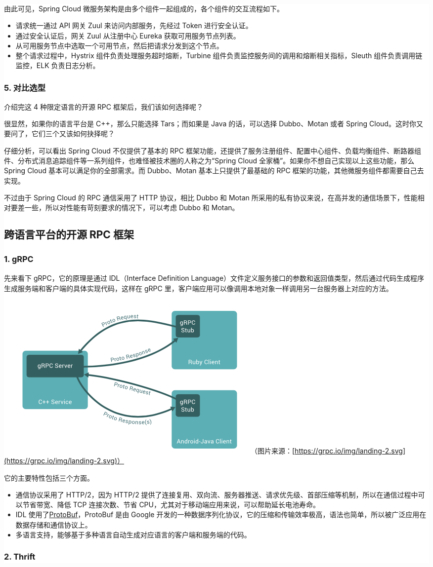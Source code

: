 由此可见，Spring Cloud 微服务架构是由多个组件一起组成的，各个组件的交互流程如下。

* 请求统一通过 API 网关 Zuul 来访问内部服务，先经过 Token 进行安全认证。
* 通过安全认证后，网关 Zuul 从注册中心 Eureka 获取可用服务节点列表。
* 从可用服务节点中选取一个可用节点，然后把请求分发到这个节点。
* 整个请求过程中，Hystrix 组件负责处理服务超时熔断，Turbine 组件负责监控服务间的调用和熔断相关指标，Sleuth 组件负责调用链监控，ELK 负责日志分析。

### 5. 对比选型

介绍完这 4 种限定语言的开源 RPC 框架后，我们该如何选择呢？

很显然，如果你的语言平台是 C++，那么只能选择 Tars；而如果是 Java 的话，可以选择 Dubbo、Motan 或者 Spring Cloud。这时你又要问了，它们三个又该如何抉择呢？

仔细分析，可以看出 Spring Cloud 不仅提供了基本的 RPC 框架功能，还提供了服务注册组件、配置中心组件、负载均衡组件、断路器组件、分布式消息追踪组件等一系列组件，也难怪被技术圈的人称之为“Spring Cloud 全家桶”。如果你不想自己实现以上这些功能，那么 Spring Cloud 基本可以满足你的全部需求。而 Dubbo、Motan 基本上只提供了最基础的 RPC 框架的功能，其他微服务组件都需要自己去实现。

不过由于 Spring Cloud 的 RPC 通信采用了 HTTP 协议，相比 Dubbo 和 Motan 所采用的私有协议来说，在高并发的通信场景下，性能相对要差一些，所以对性能有苛刻要求的情况下，可以考虑 Dubbo 和 Motan。

跨语言平台的开源 RPC 框架
---------------

### 1. gRPC

先来看下 gRPC，它的原理是通过 IDL（Interface Definition Language）文件定义服务接口的参数和返回值类型，然后通过代码生成程序生成服务端和客户端的具体实现代码，这样在 gRPC 里，客户端应用可以像调用本地对象一样调用另一台服务器上对应的方法。

![img](assets/d9acfb00d5e98adbd65306e6a4e761f9.png)（图片来源：[https://grpc.io/img/landing-2.svg](https://grpc.io/img/landing-2.svg)）

它的主要特性包括三个方面。

* 通信协议采用了 HTTP/2，因为 HTTP/2 提供了连接复用、双向流、服务器推送、请求优先级、首部压缩等机制，所以在通信过程中可以节省带宽、降低 TCP 连接次数、节省 CPU，尤其对于移动端应用来说，可以帮助延长电池寿命。
* IDL 使用了[ProtoBuf](https://developers.google.com/protocol-buffers/docs/overview)，ProtoBuf 是由 Google 开发的一种数据序列化协议，它的压缩和传输效率极高，语法也简单，所以被广泛应用在数据存储和通信协议上。
* 多语言支持，能够基于多种语言自动生成对应语言的客户端和服务端的代码。

### 2. Thrift
